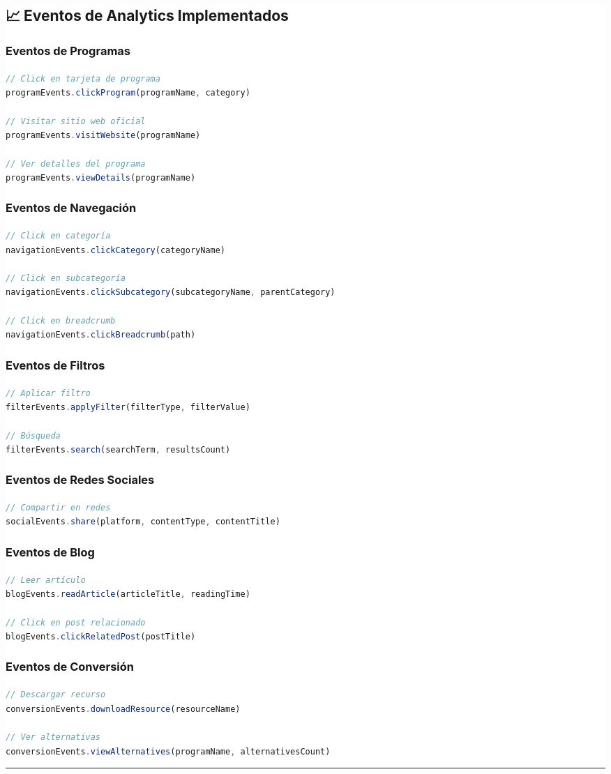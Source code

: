 ## 📈 Eventos de Analytics Implementados

### Eventos de Programas
```typescript
// Click en tarjeta de programa
programEvents.clickProgram(programName, category)

// Visitar sitio web oficial
programEvents.visitWebsite(programName)

// Ver detalles del programa
programEvents.viewDetails(programName)
```

### Eventos de Navegación
```typescript
// Click en categoría
navigationEvents.clickCategory(categoryName)

// Click en subcategoría
navigationEvents.clickSubcategory(subcategoryName, parentCategory)

// Click en breadcrumb
navigationEvents.clickBreadcrumb(path)
```

### Eventos de Filtros
```typescript
// Aplicar filtro
filterEvents.applyFilter(filterType, filterValue)

// Búsqueda
filterEvents.search(searchTerm, resultsCount)
```

### Eventos de Redes Sociales
```typescript
// Compartir en redes
socialEvents.share(platform, contentType, contentTitle)
```

### Eventos de Blog
```typescript
// Leer artículo
blogEvents.readArticle(articleTitle, readingTime)

// Click en post relacionado
blogEvents.clickRelatedPost(postTitle)
```

### Eventos de Conversión
```typescript
// Descargar recurso
conversionEvents.downloadResource(resourceName)

// Ver alternativas
conversionEvents.viewAlternatives(programName, alternativesCount)
```

---